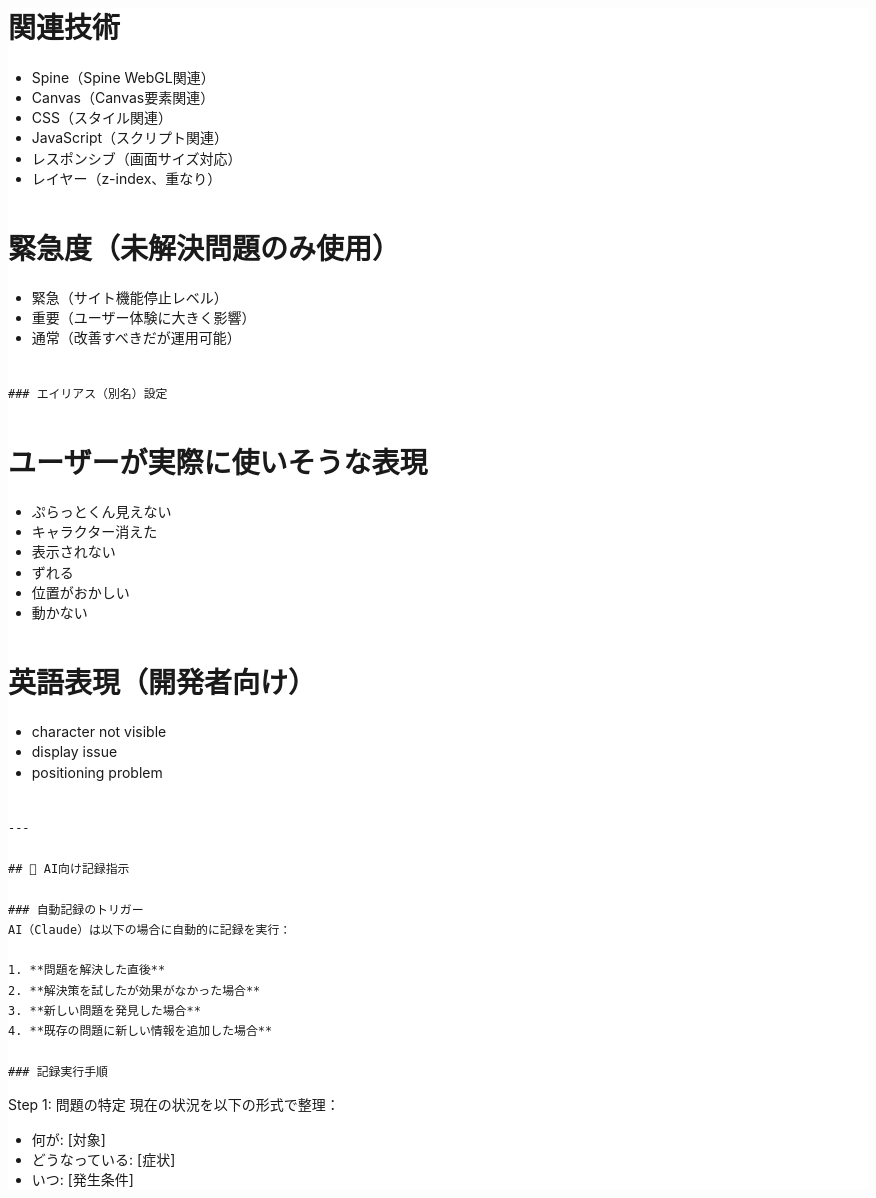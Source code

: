 # 関連技術
- Spine（Spine WebGL関連）
- Canvas（Canvas要素関連）
- CSS（スタイル関連）
- JavaScript（スクリプト関連）
- レスポンシブ（画面サイズ対応）
- レイヤー（z-index、重なり）

# 緊急度（未解決問題のみ使用）
- 緊急（サイト機能停止レベル）
- 重要（ユーザー体験に大きく影響）
- 通常（改善すべきだが運用可能）
```

### エイリアス（別名）設定
```
# ユーザーが実際に使いそうな表現
- ぷらっとくん見えない
- キャラクター消えた
- 表示されない
- ずれる
- 位置がおかしい
- 動かない

# 英語表現（開発者向け）
- character not visible
- display issue
- positioning problem
```

---

## 🤖 AI向け記録指示

### 自動記録のトリガー
AI（Claude）は以下の場合に自動的に記録を実行：

1. **問題を解決した直後**
2. **解決策を試したが効果がなかった場合**
3. **新しい問題を発見した場合**
4. **既存の問題に新しい情報を追加した場合**

### 記録実行手順
```
Step 1: 問題の特定
現在の状況を以下の形式で整理：
- 何が: [対象]
- どうなっている: [症状]  
- いつ: [発生条件]
